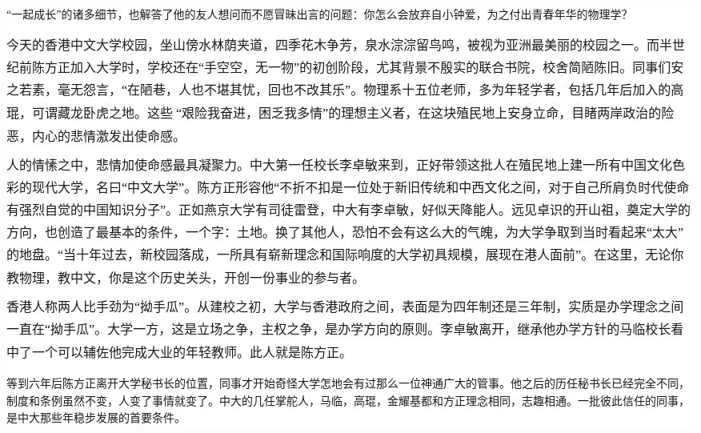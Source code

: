   <span lang="ZH-CN">
  </span>
  <span lang="ZH-CN" style="font-family:宋体;mso-ascii-font-family:
Cambria;mso-ascii-theme-font:minor-latin;mso-fareast-font-family:宋体;mso-fareast-theme-font:
minor-fareast">
   “一起成长”的诸多细节，也解答了他的友人想问而不愿冒昧出言的问题：你怎么会放弃自小钟爱，为之付出青春年华的物理学？
  </span>
  <o:p>
  </o:p>
 </p>
 <p style="margin-top: 6pt; margin-bottom: 6pt; line-height: 21pt; background: white;">
  <span lang="ZH-CN" style="font-size:
12.0pt;font-family:宋体;mso-ascii-font-family:Times;mso-fareast-font-family:宋体;
mso-fareast-theme-font:minor-fareast">
   今天的香港中文大学校园，坐山傍水林荫夹道，四季花木争芳，泉水淙淙留鸟鸣，被视为亚洲最美丽的校园之一。而半世纪前陈方正加入大学时，学校还在“手空空，无一物”的初创阶段，尤其背景不殷实的联合书院，校舍简陋陈旧。同事们安之若素，毫无怨言，“在陋巷，人也不堪其忧，回也不改其乐”。物理系十五位老师，多为年轻学者，包括几年后加入的高琨，可谓藏龙卧虎之地。这些
  </span>
  <span lang="ZH-CN" style="font-size:12.0pt">
  </span>
  <span lang="ZH-CN" style="font-size:
12.0pt;font-family:宋体;mso-ascii-font-family:Times;mso-fareast-font-family:宋体;
mso-fareast-theme-font:minor-fareast">
   “艰险我奋进，困乏我多情”的理想主义者，在这块殖民地上安身立命，目睹两岸政治的险恶，内心的悲情激发出使命感。
  </span>
  <span style="font-size:12.0pt">
   <o:p>
   </o:p>
  </span>
 </p>
 <p style="margin-top: 6pt; margin-bottom: 6pt; line-height: 21pt; background: white;">
  <span lang="ZH-CN" style="font-size:
12.0pt;font-family:宋体;mso-ascii-font-family:Times;mso-fareast-font-family:宋体;
mso-fareast-theme-font:minor-fareast">
   人的情愫之中，悲情加使命感最具凝聚力。中大第一任校长李卓敏来到，正好带领这批人在殖民地上建一所有中国文化色彩的现代大学，名曰“中文大学”。陈方正形容他“不折不扣是一位处于新旧传统和中西文化之间，对于自己所肩负时代使命有强烈自觉的中国知识分子”。正如燕京大学有司徒雷登，中大有李卓敏，好似天降能人。远见卓识的开山祖，奠定大学的方向，也创造了最基本的条件，一个字：土地。换了其他人，恐怕不会有这么大的气魄，为大学争取到当时看起来“太大”的地盘。“当十年过去，新校园落成，一所具有崭新理念和国际响度的大学初具规模，展现在港人面前”。在这里，无论你教物理，教中文，你是这个历史关头，开创一份事业的参与者。
  </span>
  <span style="font-size:12.0pt">
   <o:p>
   </o:p>
  </span>
 </p>
 <p style="margin-top: 6pt; margin-bottom: 6pt; line-height: 21pt; background: white;">
  <span lang="ZH-CN" style="font-size:
12.0pt;font-family:宋体;mso-ascii-font-family:Times;mso-fareast-font-family:宋体;
mso-fareast-theme-font:minor-fareast">
   香港人称两人比手劲为“拗手瓜”。从建校之初，大学与香港政府之间，表面是为四年制还是三年制，实质是办学理念之间一直在“拗手瓜”。大学一方，这是立场之争，主权之争，是办学方向的原则。李卓敏离开，继承他办学方针的马临校长看中了一个可以辅佐他完成大业的年轻教师。此人就是陈方正。
  </span>
  <span style="font-size:12.0pt">
   <o:p>
   </o:p>
  </span>
 </p>
 <p class="MsoNormal">
  <span lang="ZH-CN" style="font-family:宋体;mso-ascii-font-family:
Cambria;mso-ascii-theme-font:minor-latin;mso-fareast-font-family:宋体;mso-fareast-theme-font:
minor-fareast">
   等到六年后陈方正离开大学秘书长的位置，同事才开始奇怪大学怎地会有过那么一位神通广大的管事。他之后的历任秘书长已经完全不同，制度和条例虽然不变，人变了事情就变了。中大的几任掌舵人，马临，高琨，金耀基都和方正理念相同，志趣相通。一批彼此信任的同事，是中大那些年稳步发展的首要条件。
  </span>
  <o:p>
  </o:p>
 </p>